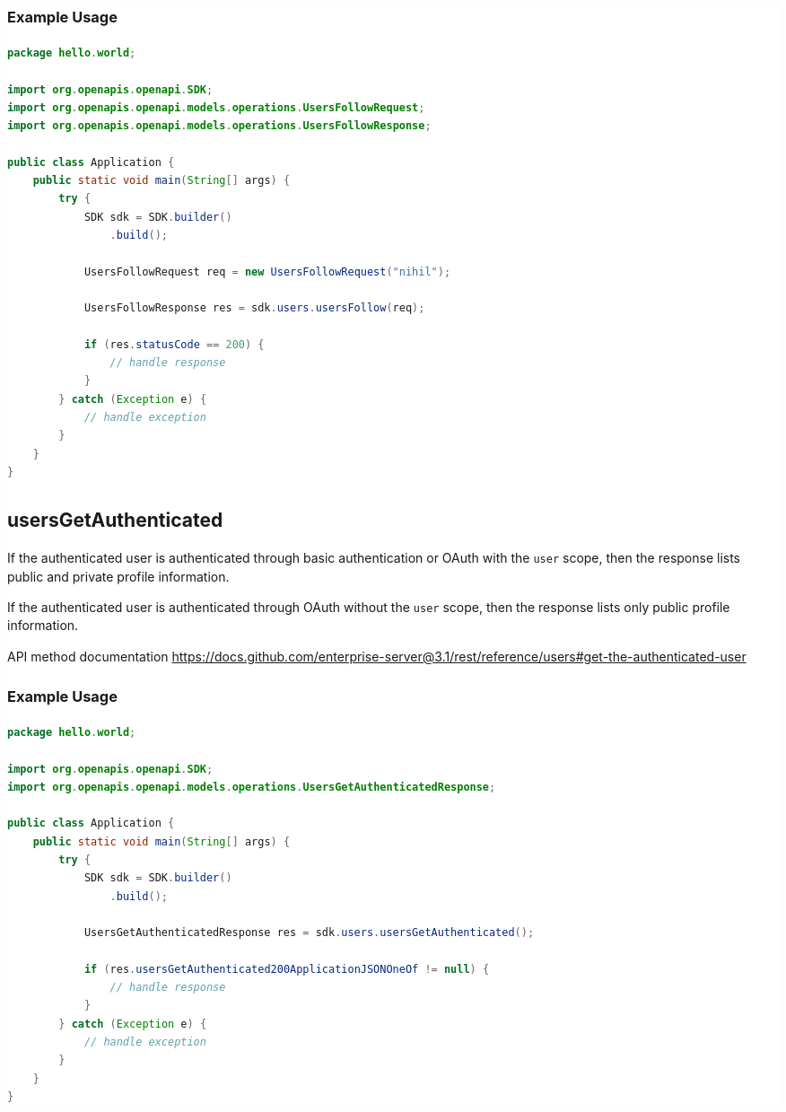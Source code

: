 ### Example Usage

```java
package hello.world;

import org.openapis.openapi.SDK;
import org.openapis.openapi.models.operations.UsersFollowRequest;
import org.openapis.openapi.models.operations.UsersFollowResponse;

public class Application {
    public static void main(String[] args) {
        try {
            SDK sdk = SDK.builder()
                .build();

            UsersFollowRequest req = new UsersFollowRequest("nihil");            

            UsersFollowResponse res = sdk.users.usersFollow(req);

            if (res.statusCode == 200) {
                // handle response
            }
        } catch (Exception e) {
            // handle exception
        }
    }
}
```

## usersGetAuthenticated

If the authenticated user is authenticated through basic authentication or OAuth with the `user` scope, then the response lists public and private profile information.

If the authenticated user is authenticated through OAuth without the `user` scope, then the response lists only public profile information.

API method documentation
<https://docs.github.com/enterprise-server@3.1/rest/reference/users#get-the-authenticated-user>

### Example Usage

```java
package hello.world;

import org.openapis.openapi.SDK;
import org.openapis.openapi.models.operations.UsersGetAuthenticatedResponse;

public class Application {
    public static void main(String[] args) {
        try {
            SDK sdk = SDK.builder()
                .build();

            UsersGetAuthenticatedResponse res = sdk.users.usersGetAuthenticated();

            if (res.usersGetAuthenticated200ApplicationJSONOneOf != null) {
                // handle response
            }
        } catch (Exception e) {
            // handle exception
        }
    }
}
```